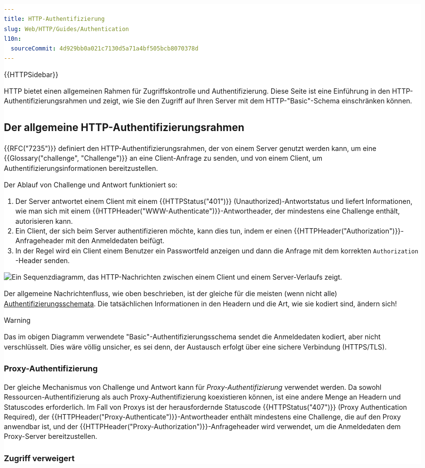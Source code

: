 ```yaml
---
title: HTTP-Authentifizierung
slug: Web/HTTP/Guides/Authentication
l10n:
  sourceCommit: 4d929bb0a021c7130d5a71a4bf505bcb8070378d
---
```


{{HTTPSidebar}}

HTTP bietet einen allgemeinen Rahmen für Zugriffskontrolle und Authentifizierung. Diese Seite ist eine Einführung in den HTTP-Authentifizierungsrahmen und zeigt, wie Sie den Zugriff auf Ihren Server mit dem HTTP-"Basic"-Schema einschränken können.

## Der allgemeine HTTP-Authentifizierungsrahmen

{{RFC("7235")}} definiert den HTTP-Authentifizierungsrahmen, der von einem Server genutzt werden kann, um eine {{Glossary("challenge", "Challenge")}} an eine Client-Anfrage zu senden, und von einem Client, um Authentifizierungsinformationen bereitzustellen.

Der Ablauf von Challenge und Antwort funktioniert so:

1. Der Server antwortet einem Client mit einem {{HTTPStatus("401")}} (Unauthorized)-Antwortstatus und liefert Informationen, wie man sich mit einem {{HTTPHeader("WWW-Authenticate")}}-Antwortheader, der mindestens eine Challenge enthält, autorisieren kann.
2. Ein Client, der sich beim Server authentifizieren möchte, kann dies tun, indem er einen {{HTTPHeader("Authorization")}}-Anfrageheader mit den Anmeldedaten beifügt.
3. In der Regel wird ein Client einem Benutzer ein Passwortfeld anzeigen und dann die Anfrage mit dem korrekten `Authorization`-Header senden.

![Ein Sequenzdiagramm, das HTTP-Nachrichten zwischen einem Client und einem Server-Verlaufs zeigt.](https://mdn.github.io/shared-assets/images/diagrams/http/authentication/basic-auth.svg)

Der allgemeine Nachrichtenfluss, wie oben beschrieben, ist der gleiche für die meisten (wenn nicht alle) [Authentifizierungsschemata](#authentifizierungsschemata). Die tatsächlichen Informationen in den Headern und die Art, wie sie kodiert sind, ändern sich!

> [!WARNING]
> Das im obigen Diagramm verwendete "Basic"-Authentifizierungsschema sendet die Anmeldedaten kodiert, aber nicht verschlüsselt. Dies wäre völlig unsicher, es sei denn, der Austausch erfolgt über eine sichere Verbindung (HTTPS/TLS).

### Proxy-Authentifizierung

Der gleiche Mechanismus von Challenge und Antwort kann für _Proxy-Authentifizierung_ verwendet werden. Da sowohl Ressourcen-Authentifizierung als auch Proxy-Authentifizierung koexistieren können, ist eine andere Menge an Headern und Statuscodes erforderlich. Im Fall von Proxys ist der herausfordernde Statuscode {{HTTPStatus("407")}} (Proxy Authentication Required), der {{HTTPHeader("Proxy-Authenticate")}}-Antwortheader enthält mindestens eine Challenge, die auf den Proxy anwendbar ist, und der {{HTTPHeader("Proxy-Authorization")}}-Anfrageheader wird verwendet, um die Anmeldedaten dem Proxy-Server bereitzustellen.

### Zugriff verweigert

